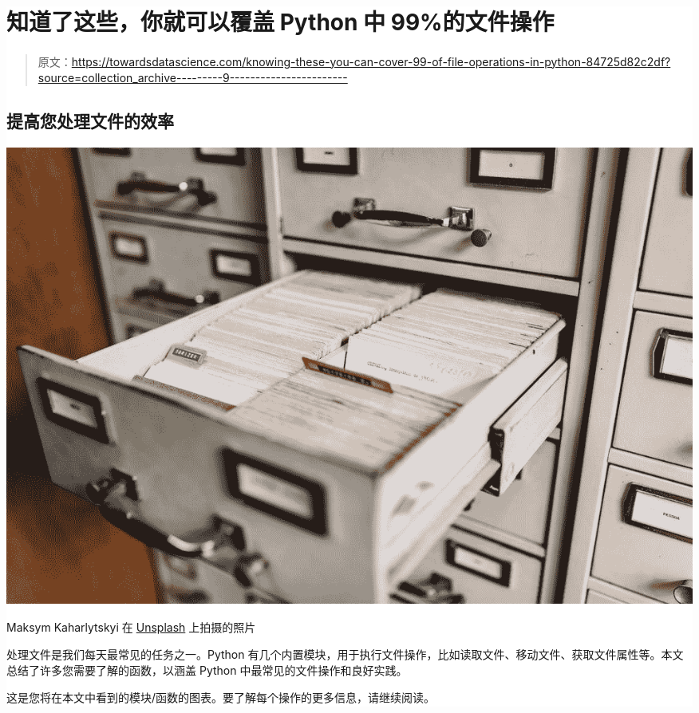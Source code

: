 # 知道了这些，你就可以覆盖 Python 中 99%的文件操作

> 原文：<https://towardsdatascience.com/knowing-these-you-can-cover-99-of-file-operations-in-python-84725d82c2df?source=collection_archive---------9----------------------->

## 提高您处理文件的效率

![](img/eabdfd9005a136f7a21aa5c9744fa4fc.png)

Maksym Kaharlytskyi 在 [Unsplash](https://unsplash.com/) 上拍摄的照片

处理文件是我们每天最常见的任务之一。Python 有几个内置模块，用于执行文件操作，比如读取文件、移动文件、获取文件属性等。本文总结了许多您需要了解的函数，以涵盖 Python 中最常见的文件操作和良好实践。

这是您将在本文中看到的模块/函数的图表。要了解每个操作的更多信息，请继续阅读。
